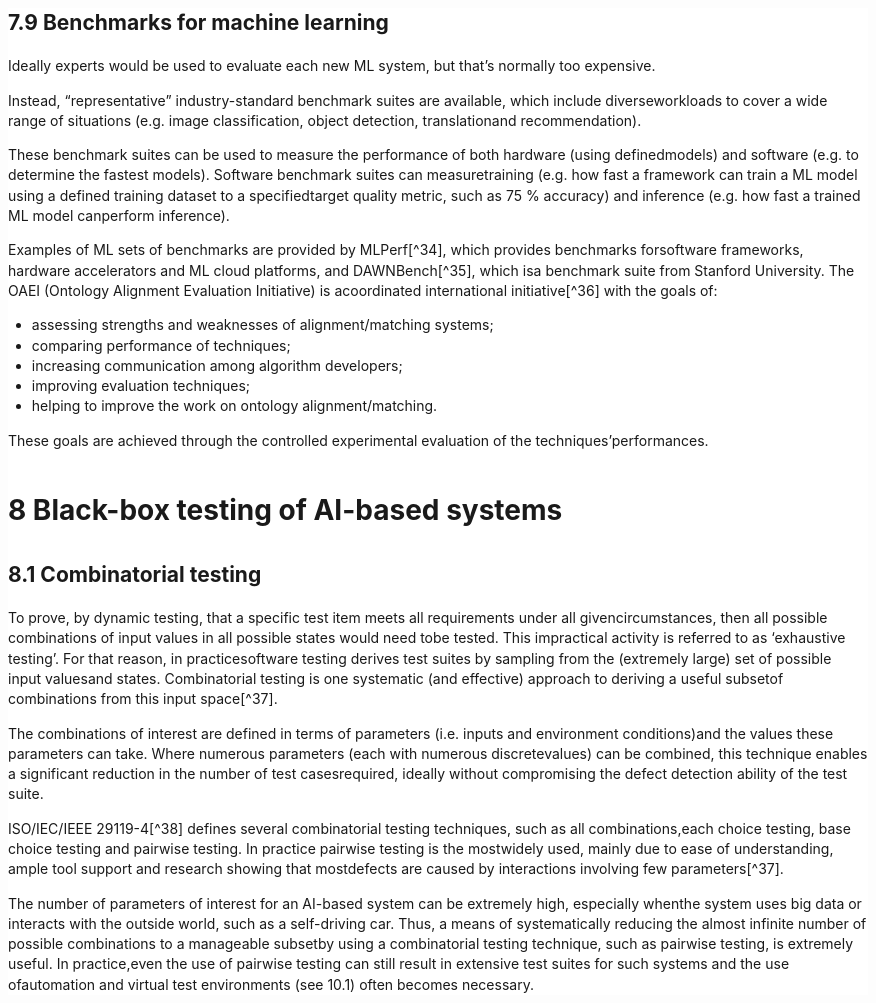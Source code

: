 ## 7.9 Benchmarks for machine learning

Ideally experts would be used to evaluate each new ML system, but that’s normally too expensive.

Instead, “representative” industry-standard benchmark suites are available, which include diverseworkloads to cover a wide range of situations (e.g. image classification, object detection, translationand recommendation).

These benchmark suites can be used to measure the performance of both hardware (using definedmodels) and software (e.g. to determine the fastest models). Software benchmark suites can measuretraining (e.g. how fast a framework can train a ML model using a defined training dataset to a specifiedtarget quality metric, such as 75 % accuracy) and inference (e.g. how fast a trained ML model canperform inference).

Examples of ML sets of benchmarks are provided by MLPerf[^34], which provides benchmarks forsoftware frameworks, hardware accelerators and ML cloud platforms, and DAWNBench[^35], which isa benchmark suite from Stanford University. The OAEI (Ontology Alignment Evaluation Initiative) is acoordinated international initiative[^36] with the goals of:

- assessing strengths and weaknesses of alignment/matching systems;
- comparing performance of techniques;
- increasing communication among algorithm developers;
- improving evaluation techniques;
- helping to improve the work on ontology alignment/matching.

These goals are achieved through the controlled experimental evaluation of the techniques’performances.

# 8 Black-box testing of AI-based systems

## 8.1 Combinatorial testing

To prove, by dynamic testing, that a specific test item meets all requirements under all givencircumstances, then all possible combinations of input values in all possible states would need tobe tested. This impractical activity is referred to as ‘exhaustive testing’. For that reason, in practicesoftware testing derives test suites by sampling from the (extremely large) set of possible input valuesand states. Combinatorial testing is one systematic (and effective) approach to deriving a useful subsetof combinations from this input space[^37].

The combinations of interest are defined in terms of parameters (i.e. inputs and environment conditions)and the values these parameters can take. Where numerous parameters (each with numerous discretevalues) can be combined, this technique enables a significant reduction in the number of test casesrequired, ideally without compromising the defect detection ability of the test suite.

ISO/IEC/IEEE 29119-4[^38] defines several combinatorial testing techniques, such as all combinations,each choice testing, base choice testing and pairwise testing. In practice pairwise testing is the mostwidely used, mainly due to ease of understanding, ample tool support and research showing that mostdefects are caused by interactions involving few parameters[^37].

The number of parameters of interest for an AI-based system can be extremely high, especially whenthe system uses big data or interacts with the outside world, such as a self-driving car. Thus, a means
of systematically reducing the almost infinite number of possible combinations to a manageable subsetby using a combinatorial testing technique, such as pairwise testing, is extremely useful. In practice,even the use of pairwise testing can still result in extensive test suites for such systems and the use ofautomation and virtual test environments (see 10.1) often becomes necessary.
